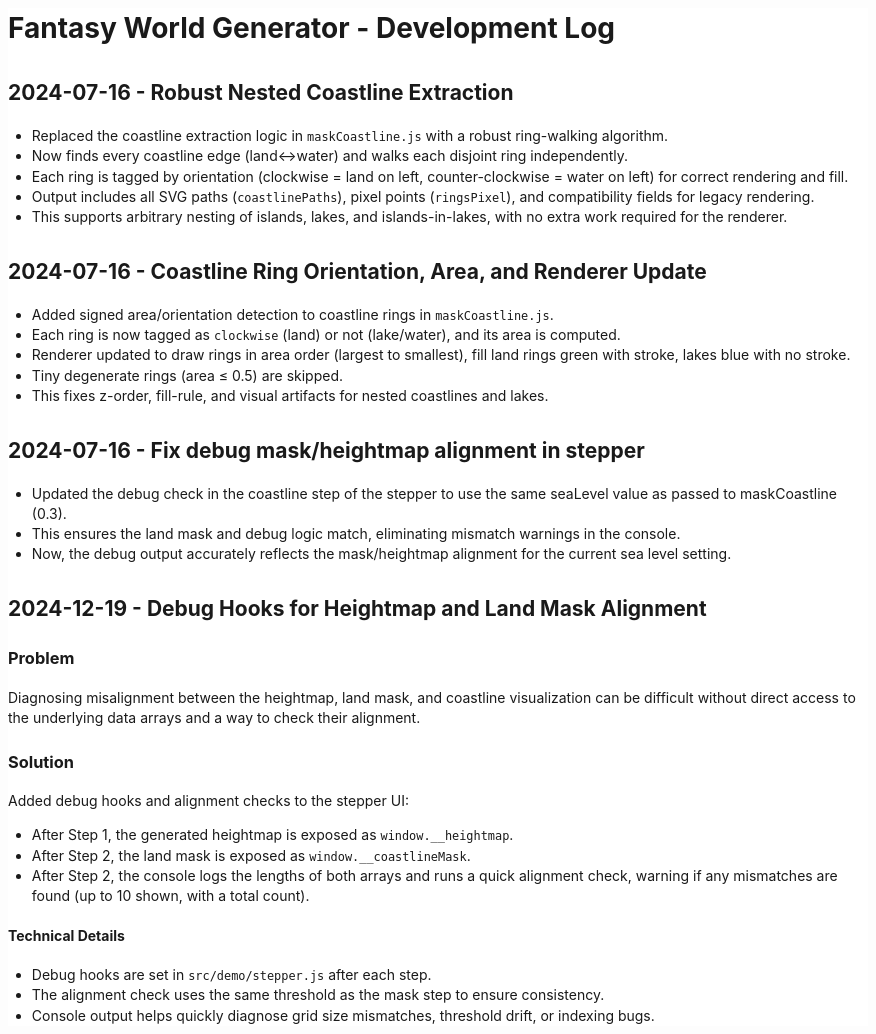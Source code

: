 # Fantasy World Generator - Development Log

## 2024-07-16 - Robust Nested Coastline Extraction

- Replaced the coastline extraction logic in `maskCoastline.js` with a robust ring-walking algorithm.
- Now finds every coastline edge (land↔water) and walks each disjoint ring independently.
- Each ring is tagged by orientation (clockwise = land on left, counter-clockwise = water on left) for correct rendering and fill.
- Output includes all SVG paths (`coastlinePaths`), pixel points (`ringsPixel`), and compatibility fields for legacy rendering.
- This supports arbitrary nesting of islands, lakes, and islands-in-lakes, with no extra work required for the renderer.

## 2024-07-16 - Coastline Ring Orientation, Area, and Renderer Update

- Added signed area/orientation detection to coastline rings in `maskCoastline.js`.
- Each ring is now tagged as `clockwise` (land) or not (lake/water), and its area is computed.
- Renderer updated to draw rings in area order (largest to smallest), fill land rings green with stroke, lakes blue with no stroke.
- Tiny degenerate rings (area ≤ 0.5) are skipped.
- This fixes z-order, fill-rule, and visual artifacts for nested coastlines and lakes.

## 2024-07-16 - Fix debug mask/heightmap alignment in stepper

- Updated the debug check in the coastline step of the stepper to use the same seaLevel value as passed to maskCoastline (0.3).
- This ensures the land mask and debug logic match, eliminating mismatch warnings in the console.
- Now, the debug output accurately reflects the mask/heightmap alignment for the current sea level setting.

## 2024-12-19 - Debug Hooks for Heightmap and Land Mask Alignment

### Problem
Diagnosing misalignment between the heightmap, land mask, and coastline visualization can be difficult without direct access to the underlying data arrays and a way to check their alignment.

### Solution
Added debug hooks and alignment checks to the stepper UI:
- After Step 1, the generated heightmap is exposed as `window.__heightmap`.
- After Step 2, the land mask is exposed as `window.__coastlineMask`.
- After Step 2, the console logs the lengths of both arrays and runs a quick alignment check, warning if any mismatches are found (up to 10 shown, with a total count).

#### Technical Details
- Debug hooks are set in `src/demo/stepper.js` after each step.
- The alignment check uses the same threshold as the mask step to ensure consistency.
- Console output helps quickly diagnose grid size mismatches, threshold drift, or indexing bugs.
